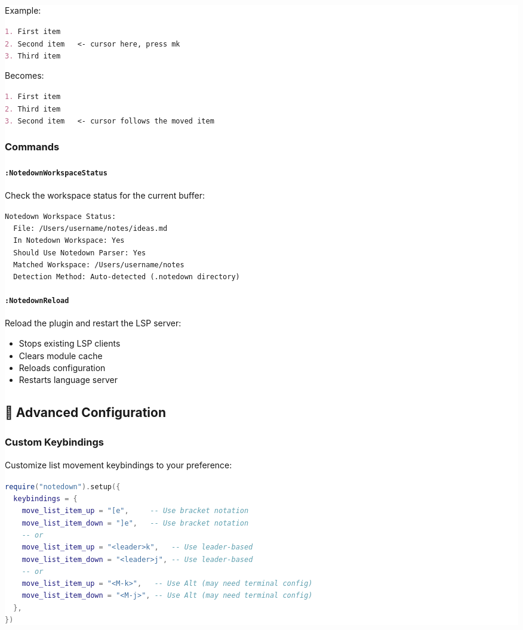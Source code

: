 Example:
```markdown
1. First item
2. Second item   <- cursor here, press mk
3. Third item
```

Becomes:
```markdown
1. First item
2. Third item
3. Second item   <- cursor follows the moved item
```

### Commands

#### `:NotedownWorkspaceStatus`

Check the workspace status for the current buffer:

```
Notedown Workspace Status:
  File: /Users/username/notes/ideas.md
  In Notedown Workspace: Yes
  Should Use Notedown Parser: Yes
  Matched Workspace: /Users/username/notes
  Detection Method: Auto-detected (.notedown directory)
```

#### `:NotedownReload`

Reload the plugin and restart the LSP server:
- Stops existing LSP clients
- Clears module cache
- Reloads configuration
- Restarts language server

## 🔧 Advanced Configuration

### Custom Keybindings

Customize list movement keybindings to your preference:

```lua
require("notedown").setup({
  keybindings = {
    move_list_item_up = "[e",     -- Use bracket notation
    move_list_item_down = "]e",   -- Use bracket notation
    -- or
    move_list_item_up = "<leader>k",   -- Use leader-based
    move_list_item_down = "<leader>j", -- Use leader-based
    -- or
    move_list_item_up = "<M-k>",   -- Use Alt (may need terminal config)
    move_list_item_down = "<M-j>", -- Use Alt (may need terminal config)
  },
})
```
